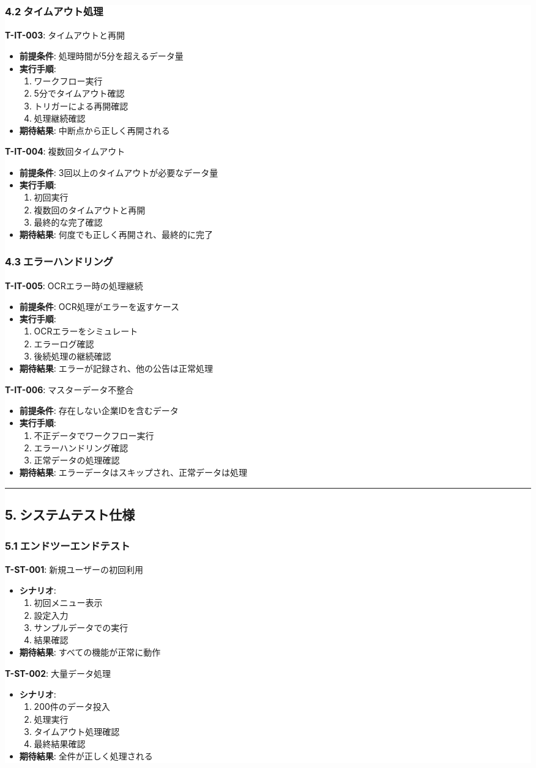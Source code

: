 ### 4.2 タイムアウト処理

**T-IT-003**: タイムアウトと再開
- **前提条件**: 処理時間が5分を超えるデータ量
- **実行手順**:
  1. ワークフロー実行
  2. 5分でタイムアウト確認
  3. トリガーによる再開確認
  4. 処理継続確認
- **期待結果**: 中断点から正しく再開される

**T-IT-004**: 複数回タイムアウト
- **前提条件**: 3回以上のタイムアウトが必要なデータ量
- **実行手順**:
  1. 初回実行
  2. 複数回のタイムアウトと再開
  3. 最終的な完了確認
- **期待結果**: 何度でも正しく再開され、最終的に完了

### 4.3 エラーハンドリング

**T-IT-005**: OCRエラー時の処理継続
- **前提条件**: OCR処理がエラーを返すケース
- **実行手順**:
  1. OCRエラーをシミュレート
  2. エラーログ確認
  3. 後続処理の継続確認
- **期待結果**: エラーが記録され、他の公告は正常処理

**T-IT-006**: マスターデータ不整合
- **前提条件**: 存在しない企業IDを含むデータ
- **実行手順**:
  1. 不正データでワークフロー実行
  2. エラーハンドリング確認
  3. 正常データの処理確認
- **期待結果**: エラーデータはスキップされ、正常データは処理

---

## 5. システムテスト仕様

### 5.1 エンドツーエンドテスト

**T-ST-001**: 新規ユーザーの初回利用
- **シナリオ**:
  1. 初回メニュー表示
  2. 設定入力
  3. サンプルデータでの実行
  4. 結果確認
- **期待結果**: すべての機能が正常に動作

**T-ST-002**: 大量データ処理
- **シナリオ**:
  1. 200件のデータ投入
  2. 処理実行
  3. タイムアウト処理確認
  4. 最終結果確認
- **期待結果**: 全件が正しく処理される
